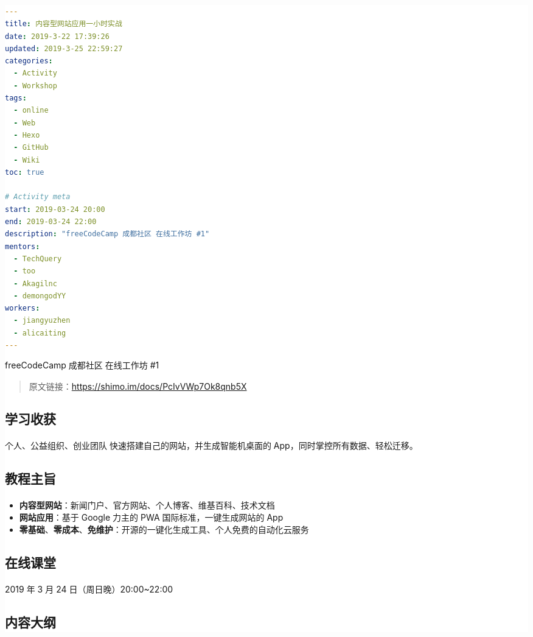 ```yaml
---
title: 内容型网站应用一小时实战
date: ‎2019‎-3-‎22 ‏‎17:39:26
updated: ‎2019‎-‎3‎-‎25 ‏‎22:59:27
categories:
  - Activity
  - Workshop
tags:
  - online
  - Web
  - Hexo
  - GitHub
  - Wiki
toc: true

# Activity meta
start: 2019-03-24 20:00
end: 2019-03-24 22:00
description: "freeCodeCamp 成都社区 在线工作坊 #1"
mentors:
  - TechQuery
  - too
  - Akagilnc
  - demongodYY
workers:
  - jiangyuzhen
  - alicaiting
---
```


freeCodeCamp 成都社区 在线工作坊 #1

> 原文链接：https://shimo.im/docs/PcIvVWp7Ok8qnb5X

## 学习收获

个人、公益组织、创业团队 快速搭建自己的网站，并生成智能机桌面的 App，同时掌控所有数据、轻松迁移。

## 教程主旨

  - **内容型网站**：新闻门户、官方网站、个人博客、维基百科、技术文档
  - **网站应用**：基于 Google 力主的 PWA 国际标准，一键生成网站的 App
  - **零基础**、**零成本**、**免维护**：开源的一键化生成工具、个人免费的自动化云服务



## 在线课堂

2019 年 3 月 24 日（周日晚）20:00~22:00

## 内容大纲
